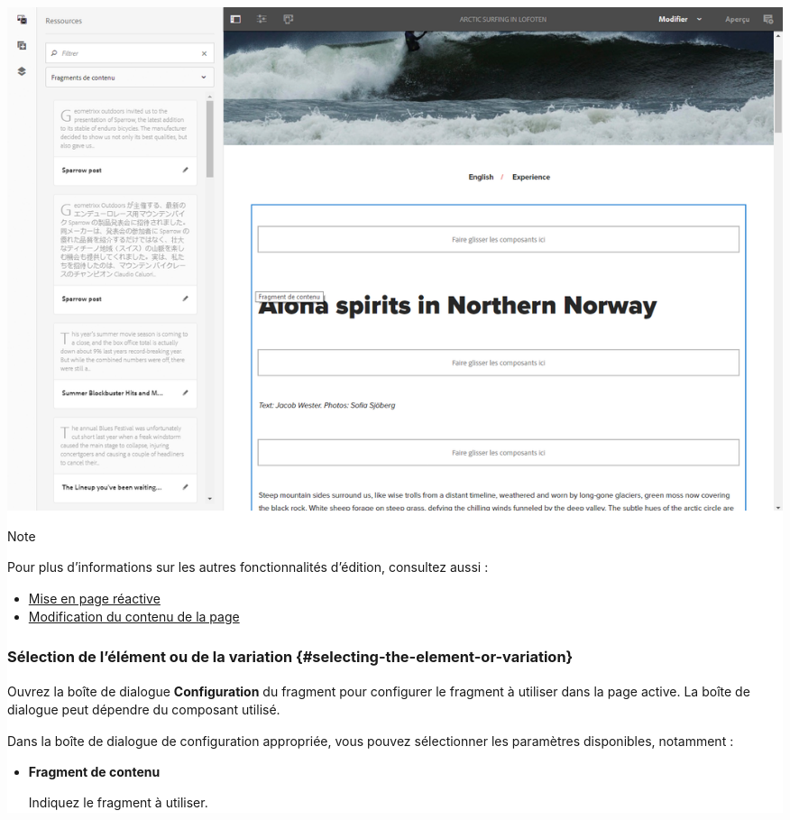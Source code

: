    ![cfm-6420-01](assets/cfm-6420-01.png)

   >[!NOTE]
   >
   >Pour plus d’informations sur les autres fonctionnalités d’édition, consultez aussi :
   >
   >
   >
   >    * [Mise en page réactive](/help/sites-authoring/responsive-layout.md)
   >    * [Modification du contenu de la page](/help/sites-authoring/editing-content.md)
   >
   >

### Sélection de l’élément ou de la variation {#selecting-the-element-or-variation}

Ouvrez la boîte de dialogue **Configuration** du fragment pour configurer le fragment à utiliser dans la page active. La boîte de dialogue peut dépendre du composant utilisé.

Dans la boîte de dialogue de configuration appropriée, vous pouvez sélectionner les paramètres disponibles, notamment :

* **Fragment de contenu**

  Indiquez le fragment à utiliser.
